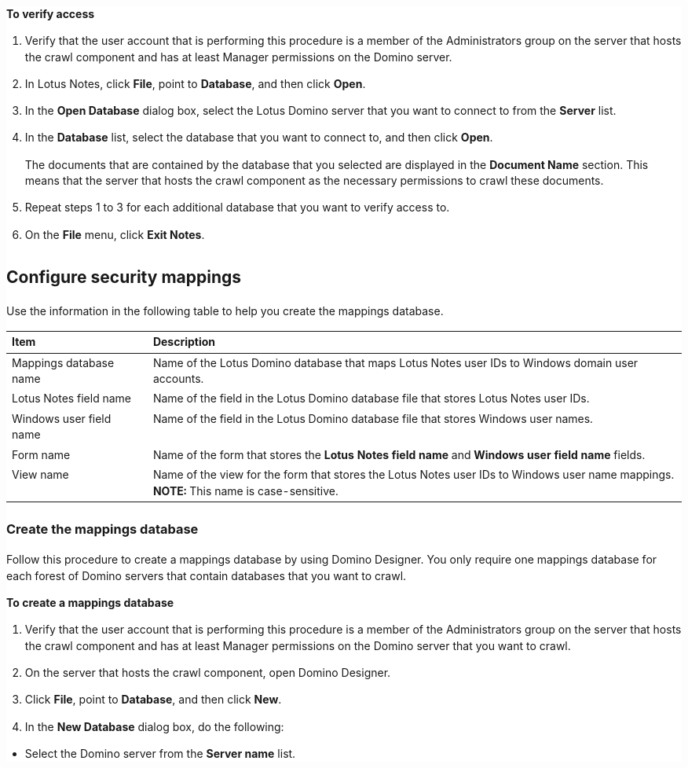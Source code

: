  **To verify access**
  
1. Verify that the user account that is performing this procedure is a member of the Administrators group on the server that hosts the crawl component and has at least Manager permissions on the Domino server. 
    
2. In Lotus Notes, click **File**, point to **Database**, and then click **Open**.
    
3. In the **Open Database** dialog box, select the Lotus Domino server that you want to connect to from the **Server** list. 
    
4. In the **Database** list, select the database that you want to connect to, and then click **Open**. 
    
    The documents that are contained by the database that you selected are displayed in the **Document Name** section. This means that the server that hosts the crawl component as the necessary permissions to crawl these documents. 
    
5. Repeat steps 1 to 3 for each additional database that you want to verify access to.
    
6. On the **File** menu, click **Exit Notes**.
    
## Configure security mappings
<a name="LN_ConfigSecMap"> </a>

Use the information in the following table to help you create the mappings database. 
  
|**Item**|**Description**|
|:-----|:-----|
|Mappings database name  <br/> |Name of the Lotus Domino database that maps Lotus Notes user IDs to Windows domain user accounts.  <br/> |
|Lotus Notes field name  <br/> |Name of the field in the Lotus Domino database file that stores Lotus Notes user IDs.  <br/> |
|Windows user field name  <br/> |Name of the field in the Lotus Domino database file that stores Windows user names.  <br/> |
|Form name  <br/> |Name of the form that stores the **Lotus Notes field name** and **Windows user field name** fields.  <br/> |
|View name  <br/> |Name of the view for the form that stores the Lotus Notes user IDs to Windows user name mappings.  <br/> **NOTE:** This name is case-sensitive.  <br/> |
   
### Create the mappings database

Follow this procedure to create a mappings database by using Domino Designer. You only require one mappings database for each forest of Domino servers that contain databases that you want to crawl. 
  
 **To create a mappings database**
  
1. Verify that the user account that is performing this procedure is a member of the Administrators group on the server that hosts the crawl component and has at least Manager permissions on the Domino server that you want to crawl. 
    
2. On the server that hosts the crawl component, open Domino Designer.
    
3. Click **File**, point to **Database**, and then click **New**.
    
4. In the **New Database** dialog box, do the following: 
    
  - Select the Domino server from the **Server name** list. 
    